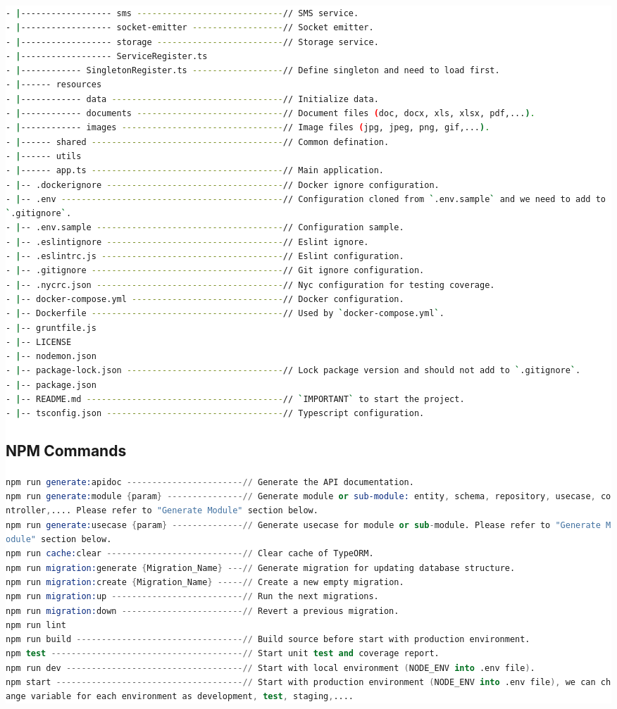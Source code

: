 ```sh
- |------------------ sms -----------------------------// SMS service.
- |------------------ socket-emitter ------------------// Socket emitter.
- |------------------ storage -------------------------// Storage service.
- |------------------ ServiceRegister.ts
- |------------ SingletonRegister.ts ------------------// Define singleton and need to load first.
- |------ resources
- |------------ data ----------------------------------// Initialize data.
- |------------ documents -----------------------------// Document files (doc, docx, xls, xlsx, pdf,...).
- |------------ images --------------------------------// Image files (jpg, jpeg, png, gif,...).
- |------ shared --------------------------------------// Common defination.
- |------ utils
- |------ app.ts --------------------------------------// Main application.
- |-- .dockerignore -----------------------------------// Docker ignore configuration.
- |-- .env --------------------------------------------// Configuration cloned from `.env.sample` and we need to add to `.gitignore`.
- |-- .env.sample -------------------------------------// Configuration sample.
- |-- .eslintignore -----------------------------------// Eslint ignore.
- |-- .eslintrc.js ------------------------------------// Eslint configuration.
- |-- .gitignore --------------------------------------// Git ignore configuration.
- |-- .nycrc.json -------------------------------------// Nyc configuration for testing coverage.
- |-- docker-compose.yml ------------------------------// Docker configuration.
- |-- Dockerfile --------------------------------------// Used by `docker-compose.yml`.
- |-- gruntfile.js
- |-- LICENSE
- |-- nodemon.json
- |-- package-lock.json -------------------------------// Lock package version and should not add to `.gitignore`.
- |-- package.json
- |-- README.md ---------------------------------------// `IMPORTANT` to start the project.
- |-- tsconfig.json -----------------------------------// Typescript configuration.
```

## NPM Commands

```s
npm run generate:apidoc -----------------------// Generate the API documentation.
npm run generate:module {param} ---------------// Generate module or sub-module: entity, schema, repository, usecase, controller,.... Please refer to "Generate Module" section below.
npm run generate:usecase {param} --------------// Generate usecase for module or sub-module. Please refer to "Generate Module" section below.
npm run cache:clear ---------------------------// Clear cache of TypeORM.
npm run migration:generate {Migration_Name} ---// Generate migration for updating database structure.
npm run migration:create {Migration_Name} -----// Create a new empty migration.
npm run migration:up --------------------------// Run the next migrations.
npm run migration:down ------------------------// Revert a previous migration.
npm run lint
npm run build ---------------------------------// Build source before start with production environment.
npm test --------------------------------------// Start unit test and coverage report.
npm run dev -----------------------------------// Start with local environment (NODE_ENV into .env file).
npm start -------------------------------------// Start with production environment (NODE_ENV into .env file), we can change variable for each environment as development, test, staging,....
```
